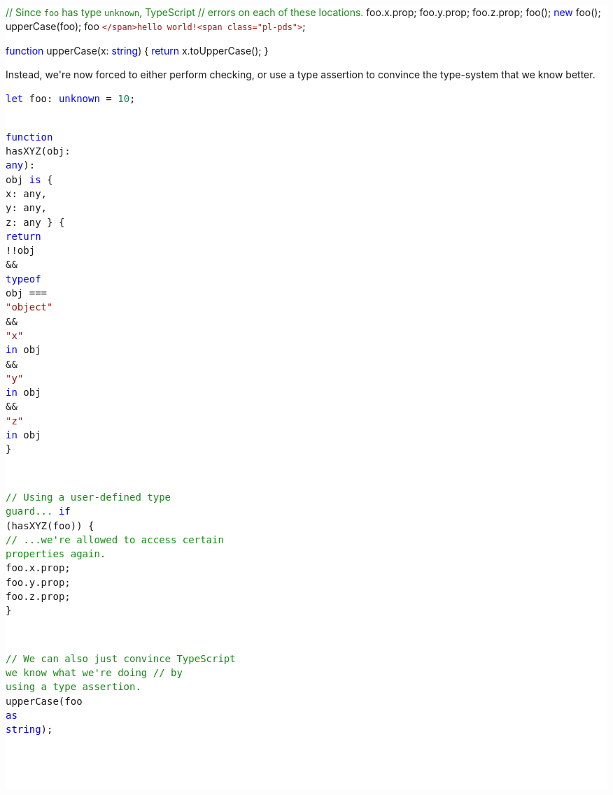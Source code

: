 <span style="color: #148a14;">// Since `foo` has type `unknown`, TypeScript</span>
<span style="color: #148a14;">// errors on each of these locations.</span>
<span class="pl-smi">foo</span>.<span class="pl-c1">x</span>.<span class="pl-smi">prop</span>;
<span class="pl-smi">foo</span>.<span class="pl-c1">y</span>.<span class="pl-smi">prop</span>;
<span class="pl-smi">foo</span>.<span class="pl-c1">z</span>.<span class="pl-smi">prop</span>;
<span class="pl-en">foo</span>();
<span style="color: #0000ff;">new</span> <span class="pl-en">foo</span>();
<span class="pl-en">upperCase</span>(<span class="pl-smi">foo</span>);
<span class="pl-smi">foo</span> <span style="color: #a31515;"><span class="pl-pds">`</span>hello world!<span class="pl-pds">`</span></span>;

<span style="color: #0000ff;">function</span> upperCase(<span class="pl-v">x</span><span class="pl-k">:</span> <span style="color: #0000ff;">string</span>) {
    <span style="color: #0000ff;">return</span> <span class="pl-smi">x</span>.<span class="pl-c1">toUpperCase</span>();
}</pre>
  </div> Instead, we're now forced to either perform checking, or use a type assertion to convince the type-system that we know better. 
  
  <div class="highlight highlight-source-ts">
    <pre><span style="color: #0000ff;">let</span> foo<span class="pl-k">:</span> <span style="color: #0000ff;">unknown</span> <span class="pl-k">=</span> <span style="color: #09885a;">10</span>;

<span style="color: #0000ff;">function</span> hasXYZ(<span class="pl-v">obj</span><span class="pl-k">:</span> <span style="color: #0000ff;">any</span>)<span class="pl-k">:</span> <span class="pl-en">obj</span> <span style="color: #0000ff;">is</span> { <span class="pl-en">x</span>: <span class="pl-smi">any</span>, <span class="pl-en">y</span>: <span class="pl-smi">any</span>, <span class="pl-en">z</span>: <span class="pl-smi">any</span> } {
    <span style="color: #0000ff;">return</span> <span class="pl-k">!!</span><span class="pl-smi">obj</span> <span class="pl-k">&&</span>
        <span style="color: #0000ff;">typeof</span> <span class="pl-smi">obj</span> <span class="pl-k">===</span> <span style="color: #a31515;"><span class="pl-pds">"</span>object<span class="pl-pds">"</span></span> <span class="pl-k">&&</span>
        <span style="color: #a31515;"><span class="pl-pds">"</span>x<span class="pl-pds">"</span></span> <span style="color: #0000ff;">in</span> <span class="pl-smi">obj</span> <span class="pl-k">&&</span> <span style="color: #a31515;"><span class="pl-pds">"</span>y<span class="pl-pds">"</span></span> <span style="color: #0000ff;">in</span> <span class="pl-smi">obj</span> <span class="pl-k">&&</span> <span style="color: #a31515;"><span class="pl-pds">"</span>z<span class="pl-pds">"</span></span> <span style="color: #0000ff;">in</span> <span class="pl-smi">obj</span>
}

<span style="color: #148a14;">// Using a user-defined type guard...</span>
<span style="color: #0000ff;">if</span> (<span class="pl-en">hasXYZ</span>(<span class="pl-smi">foo</span>)) {
    <span style="color: #148a14;">// ...we're allowed to access certain properties again.</span>
    <span class="pl-smi">foo</span>.<span class="pl-c1">x</span>.<span class="pl-smi">prop</span>;
    <span class="pl-smi">foo</span>.<span class="pl-c1">y</span>.<span class="pl-smi">prop</span>;
    <span class="pl-smi">foo</span>.<span class="pl-c1">z</span>.<span class="pl-smi">prop</span>;
}

<span style="color: #148a14;">// We can also just convince TypeScript we know what we're doing</span>
<span style="color: #148a14;">// by using a type assertion.</span>
<span class="pl-en">upperCase</span>(<span class="pl-smi">foo</span> <span style="color: #0000ff;">as</span> <span style="color: #0000ff;">string</span>);
